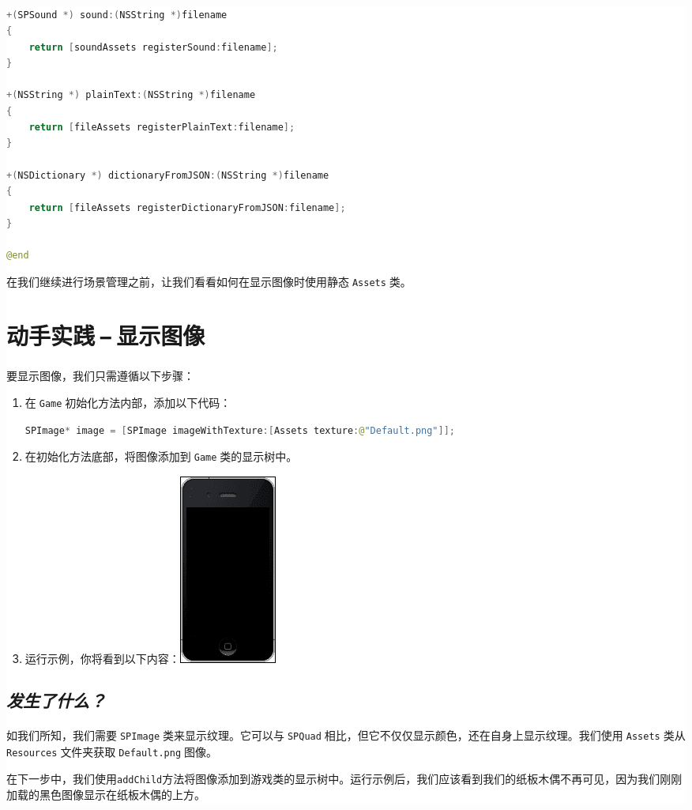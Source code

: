 ```swift
+(SPSound *) sound:(NSString *)filename
{
    return [soundAssets registerSound:filename];
}

+(NSString *) plainText:(NSString *)filename
{
    return [fileAssets registerPlainText:filename];
}

+(NSDictionary *) dictionaryFromJSON:(NSString *)filename
{
    return [fileAssets registerDictionaryFromJSON:filename];
}

@end
```

在我们继续进行场景管理之前，让我们看看如何在显示图像时使用静态 `Assets` 类。

# 动手实践 – 显示图像

要显示图像，我们只需遵循以下步骤：

1.  在 `Game` 初始化方法内部，添加以下代码：

    ```swift
    SPImage* image = [SPImage imageWithTexture:[Assets texture:@"Default.png"]]; 
    ```

1.  在初始化方法底部，将图像添加到 `Game` 类的显示树中。

1.  运行示例，你将看到以下内容：![动手实践 – 显示图像](img/1509OS_03_06.jpg)

## *发生了什么？*

如我们所知，我们需要 `SPImage` 类来显示纹理。它可以与 `SPQuad` 相比，但它不仅仅显示颜色，还在自身上显示纹理。我们使用 `Assets` 类从 `Resources` 文件夹获取 `Default.png` 图像。

在下一步中，我们使用`addChild`方法将图像添加到游戏类的显示树中。运行示例后，我们应该看到我们的纸板木偶不再可见，因为我们刚刚加载的黑色图像显示在纸板木偶的上方。
